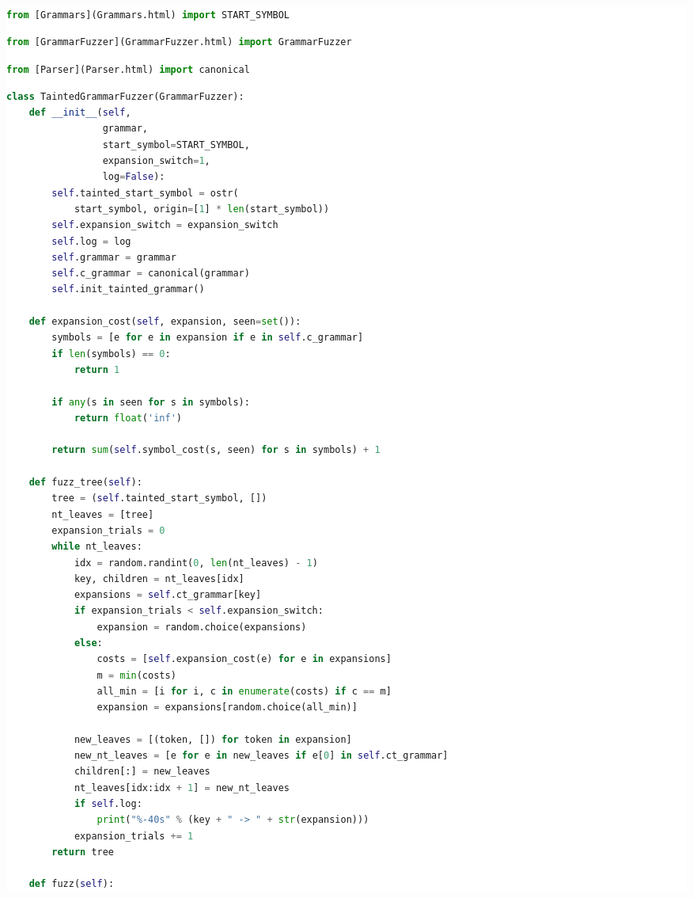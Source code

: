 ```py
from [Grammars](Grammars.html) import START_SYMBOL

```

```py
from [GrammarFuzzer](GrammarFuzzer.html) import GrammarFuzzer

```

```py
from [Parser](Parser.html) import canonical

```

```py
class TaintedGrammarFuzzer(GrammarFuzzer):
    def __init__(self,
                 grammar,
                 start_symbol=START_SYMBOL,
                 expansion_switch=1,
                 log=False):
        self.tainted_start_symbol = ostr(
            start_symbol, origin=[1] * len(start_symbol))
        self.expansion_switch = expansion_switch
        self.log = log
        self.grammar = grammar
        self.c_grammar = canonical(grammar)
        self.init_tainted_grammar()

    def expansion_cost(self, expansion, seen=set()):
        symbols = [e for e in expansion if e in self.c_grammar]
        if len(symbols) == 0:
            return 1

        if any(s in seen for s in symbols):
            return float('inf')

        return sum(self.symbol_cost(s, seen) for s in symbols) + 1

    def fuzz_tree(self):
        tree = (self.tainted_start_symbol, [])
        nt_leaves = [tree]
        expansion_trials = 0
        while nt_leaves:
            idx = random.randint(0, len(nt_leaves) - 1)
            key, children = nt_leaves[idx]
            expansions = self.ct_grammar[key]
            if expansion_trials < self.expansion_switch:
                expansion = random.choice(expansions)
            else:
                costs = [self.expansion_cost(e) for e in expansions]
                m = min(costs)
                all_min = [i for i, c in enumerate(costs) if c == m]
                expansion = expansions[random.choice(all_min)]

            new_leaves = [(token, []) for token in expansion]
            new_nt_leaves = [e for e in new_leaves if e[0] in self.ct_grammar]
            children[:] = new_leaves
            nt_leaves[idx:idx + 1] = new_nt_leaves
            if self.log:
                print("%-40s" % (key + " -> " + str(expansion)))
            expansion_trials += 1
        return tree

    def fuzz(self):
```